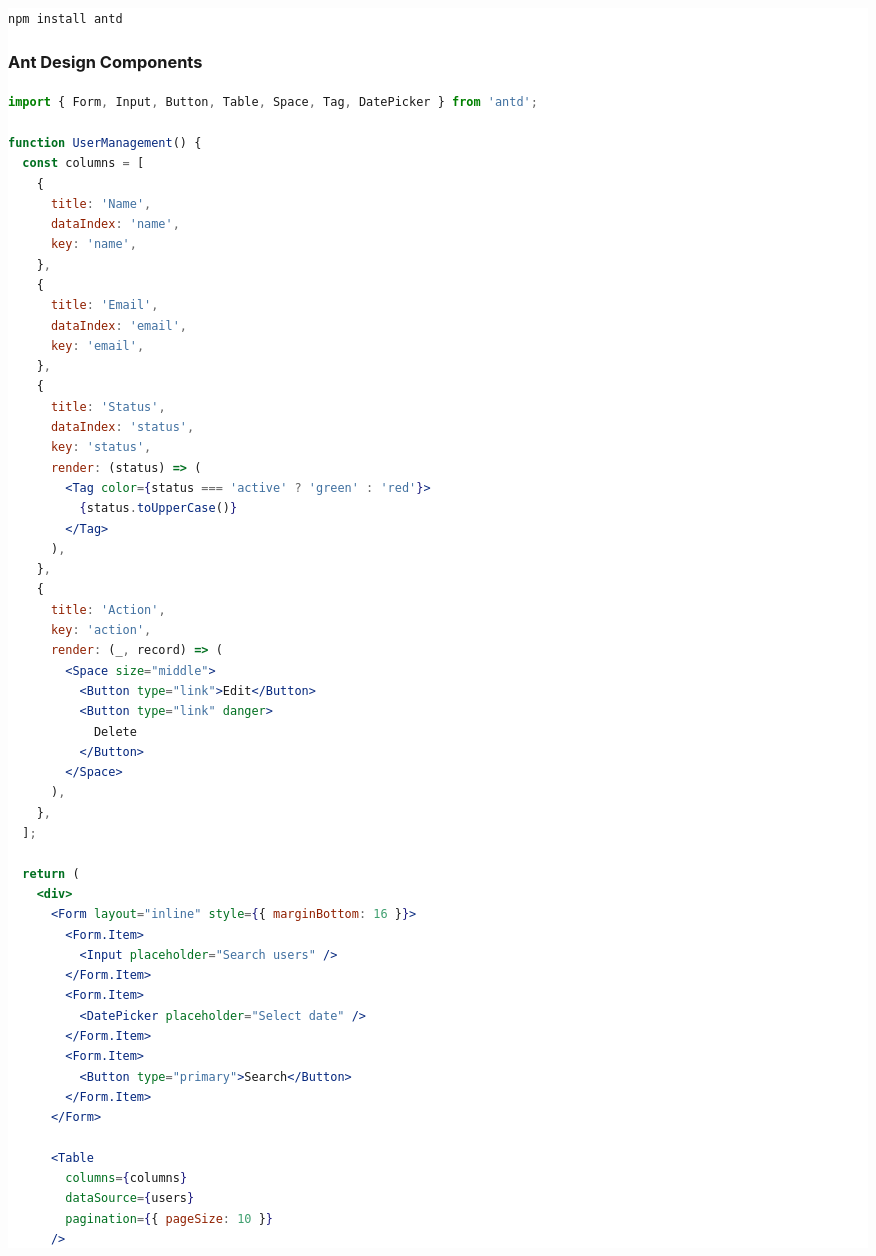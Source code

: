 ```bash
npm install antd
```

### Ant Design Components

```jsx
import { Form, Input, Button, Table, Space, Tag, DatePicker } from 'antd';

function UserManagement() {
  const columns = [
    {
      title: 'Name',
      dataIndex: 'name',
      key: 'name',
    },
    {
      title: 'Email',
      dataIndex: 'email',
      key: 'email',
    },
    {
      title: 'Status',
      dataIndex: 'status',
      key: 'status',
      render: (status) => (
        <Tag color={status === 'active' ? 'green' : 'red'}>
          {status.toUpperCase()}
        </Tag>
      ),
    },
    {
      title: 'Action',
      key: 'action',
      render: (_, record) => (
        <Space size="middle">
          <Button type="link">Edit</Button>
          <Button type="link" danger>
            Delete
          </Button>
        </Space>
      ),
    },
  ];

  return (
    <div>
      <Form layout="inline" style={{ marginBottom: 16 }}>
        <Form.Item>
          <Input placeholder="Search users" />
        </Form.Item>
        <Form.Item>
          <DatePicker placeholder="Select date" />
        </Form.Item>
        <Form.Item>
          <Button type="primary">Search</Button>
        </Form.Item>
      </Form>

      <Table
        columns={columns}
        dataSource={users}
        pagination={{ pageSize: 10 }}
      />
```